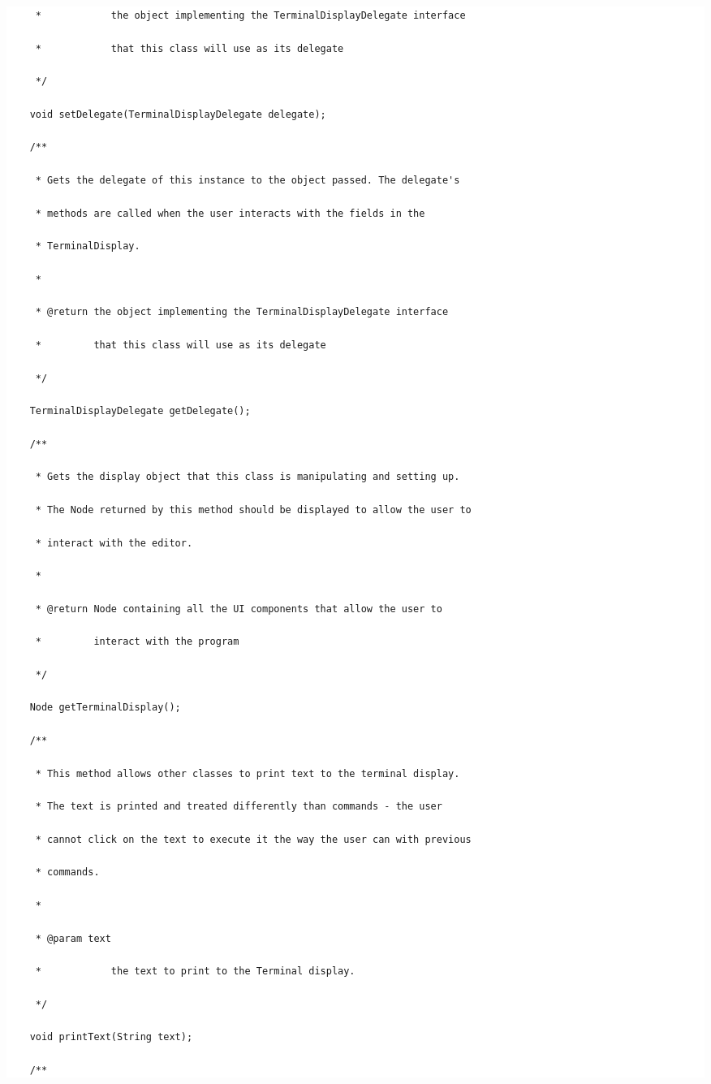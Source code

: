 		 *            the object implementing the TerminalDisplayDelegate interface

		 *            that this class will use as its delegate

		 */

		void setDelegate(TerminalDisplayDelegate delegate);

		/**

		 * Gets the delegate of this instance to the object passed. The delegate's

		 * methods are called when the user interacts with the fields in the

		 * TerminalDisplay.

		 * 

		 * @return the object implementing the TerminalDisplayDelegate interface

		 *         that this class will use as its delegate

		 */

		TerminalDisplayDelegate getDelegate();

		/**

		 * Gets the display object that this class is manipulating and setting up.

		 * The Node returned by this method should be displayed to allow the user to

		 * interact with the editor.

		 * 

		 * @return Node containing all the UI components that allow the user to

		 *         interact with the program

		 */

		Node getTerminalDisplay();

		/**

		 * This method allows other classes to print text to the terminal display.

		 * The text is printed and treated differently than commands - the user

		 * cannot click on the text to execute it the way the user can with previous

		 * commands.

		 * 

		 * @param text

		 *            the text to print to the Terminal display.

		 */

		void printText(String text);

		/**
